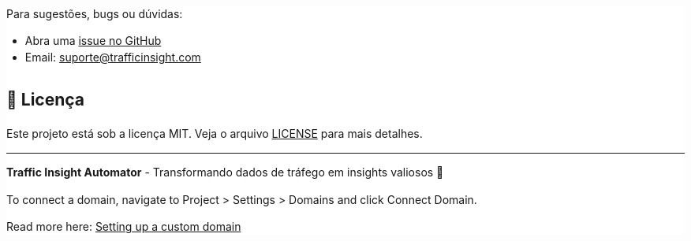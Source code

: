 Para sugestões, bugs ou dúvidas:
- Abra uma [issue no GitHub](https://github.com/seu-usuario/traffic-insight-automator/issues)
- Email: suporte@trafficinsight.com

## 📄 Licença

Este projeto está sob a licença MIT. Veja o arquivo [LICENSE](LICENSE) para mais detalhes.

---

**Traffic Insight Automator** - Transformando dados de tráfego em insights valiosos 🚀

To connect a domain, navigate to Project > Settings > Domains and click Connect Domain.

Read more here: [Setting up a custom domain](https://docs.lovable.dev/tips-tricks/custom-domain#step-by-step-guide)
